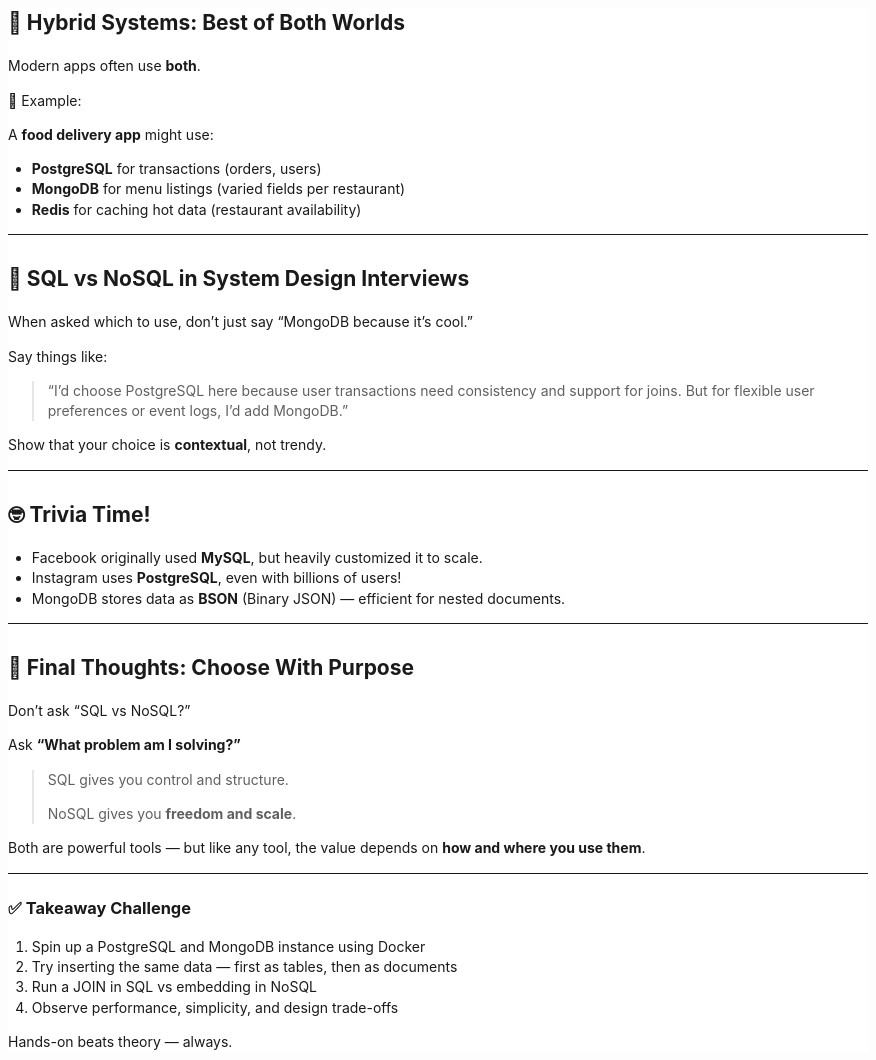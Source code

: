 
## 🧩 Hybrid Systems: Best of Both Worlds

Modern apps often use **both**.

🧠 Example:

A **food delivery app** might use:

- **PostgreSQL** for transactions (orders, users)
- **MongoDB** for menu listings (varied fields per restaurant)
- **Redis** for caching hot data (restaurant availability)

---

## 🔐 SQL vs NoSQL in System Design Interviews

When asked which to use, don’t just say “MongoDB because it’s cool.”

Say things like:

> “I’d choose PostgreSQL here because user transactions need consistency and support for joins. But for flexible user preferences or event logs, I’d add MongoDB.”
> 

Show that your choice is **contextual**, not trendy.

---

## 🤓 Trivia Time!

- Facebook originally used **MySQL**, but heavily customized it to scale.
- Instagram uses **PostgreSQL**, even with billions of users!
- MongoDB stores data as **BSON** (Binary JSON) — efficient for nested documents.

---

## 🧠 Final Thoughts: Choose With Purpose

Don’t ask “SQL vs NoSQL?”

Ask **“What problem am I solving?”**

> SQL gives you control and structure.
> 
> 
> NoSQL gives you **freedom and scale**.
> 

Both are powerful tools — but like any tool, the value depends on **how and where you use them**.

---

### ✅ Takeaway Challenge

1. Spin up a PostgreSQL and MongoDB instance using Docker
2. Try inserting the same data — first as tables, then as documents
3. Run a JOIN in SQL vs embedding in NoSQL
4. Observe performance, simplicity, and design trade-offs

Hands-on beats theory — always.